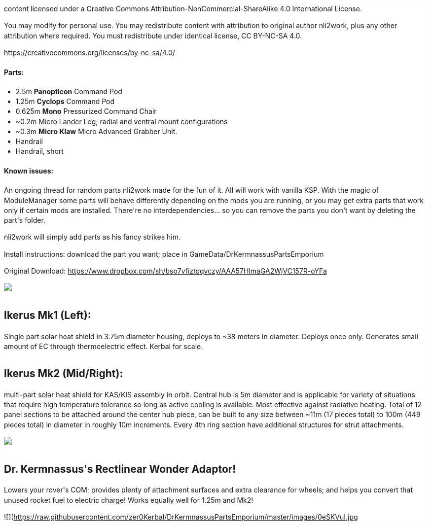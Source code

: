 content licensed under a Creative Commons Attribution-NonCommercial-ShareAlike 4.0 International License.

You may modify for personal use. You may redistribute content with attribution to original author nli2work, plus any other attribution where required. You must redistribute under identical license, CC BY-NC-SA 4.0. 

https://creativecommons.org/licenses/by-nc-sa/4.0/

#### Parts:
+ 2.5m **Panopticon** Command Pod
+ 1.25m **Cyclops** Command Pod
+ 0.625m **Mono** Pressurized Command Chair
+ ~0.2m Micro Lander Leg; radial and ventral mount configurations
+ ~0.3m **Micro Klaw** Micro Advanced Grabber Unit.
+ Handrail
+ Handrail, short

#### Known issues:
 An ongoing thread for random parts nli2work made for the fun of it. All will work with vanilla KSP. With the magic of ModuleManager some parts will behave differently depending on the mods you are running, or you may get extra parts that work only if certain mods are installed. There're no interdependencies... so you can remove the parts you don't want by deleting the part's folder.

nli2work will simply add parts as his fancy strikes him.

Install instructions: download the part you want; place in GameData/DrKermnassusPartsEmporium

Original Download: https://www.dropbox.com/sh/bso7vfiztoqvczy/AAA57HlmaGA2WjVC157R-oYFa

![](https://raw.githubusercontent.com/zer0Kerbal/DrKermnassusPartsEmporium/master/images/ev6sWEu.jpg)

## Ikerus Mk1 (Left): 
Single part solar heat shield in 3.75m diameter housing, deploys to ~38 meters in diameter. Deploys once only. Generates small amount of EC through thermoelectric effect. Kerbal for scale.

## Ikerus Mk2 (Mid/Right): 
multi-part solar heat shield for KAS/KIS assembly in orbit. Central hub is 5m diameter and is applicable for variety of situations that require high temperature tolerance so long as active cooling is available. Most effective against radiative heating. Total of 12 panel sections to be attached around the center hub piece, can be built to any size between ~11m (17 pieces total) to 100m (449 pieces total) in diameter in roughly 10m increments. Every 4th ring section have additional structures for strut attachments.


![](https://raw.githubusercontent.com/zer0Kerbal/DrKermnassusPartsEmporium/master/images/CAHG12E.jpg)

## Dr. Kermnassus's Rectlinear Wonder Adaptor! 
Lowers your rover's COM; provides plenty of attachment surfaces and extra clearance for wheels; and helps you convert that unused rocket fuel to electric charge! Works equally well for 1.25m and Mk2!

![](https://raw.githubusercontent.com/zer0Kerbal/DrKermnassusPartsEmporium/master/images/0eSKVuI.jpg
